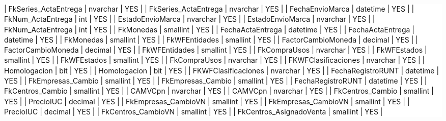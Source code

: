 | FkSeries_ActaEntrega | nvarchar | YES |
| FkSeries_ActaEntrega | nvarchar | YES |
| FechaEnvioMarca | datetime | YES |
| FkNum_ActaEntrega | int | YES |
| EstadoEnvioMarca | nvarchar | YES |
| EstadoEnvioMarca | nvarchar | YES |
| FkNum_ActaEntrega | int | YES |
| FkMonedas | smallint | YES |
| FechaActaEntrega | datetime | YES |
| FechaActaEntrega | datetime | YES |
| FkMonedas | smallint | YES |
| FkWFEntidades | smallint | YES |
| FactorCambioMoneda | decimal | YES |
| FactorCambioMoneda | decimal | YES |
| FkWFEntidades | smallint | YES |
| FkCompraUsos | nvarchar | YES |
| FkWFEstados | smallint | YES |
| FkWFEstados | smallint | YES |
| FkCompraUsos | nvarchar | YES |
| FKWFClasificaciones | nvarchar | YES |
| Homologacion | bit | YES |
| Homologacion | bit | YES |
| FKWFClasificaciones | nvarchar | YES |
| FechaRegistroRUNT | datetime | YES |
| FkEmpresas_Cambio | smallint | YES |
| FkEmpresas_Cambio | smallint | YES |
| FechaRegistroRUNT | datetime | YES |
| FkCentros_Cambio | smallint | YES |
| CAMVCpn | nvarchar | YES |
| CAMVCpn | nvarchar | YES |
| FkCentros_Cambio | smallint | YES |
| PrecioIUC | decimal | YES |
| FkEmpresas_CambioVN | smallint | YES |
| FkEmpresas_CambioVN | smallint | YES |
| PrecioIUC | decimal | YES |
| FkCentros_CambioVN | smallint | YES |
| FkCentros_AsignadoVenta | smallint | YES |